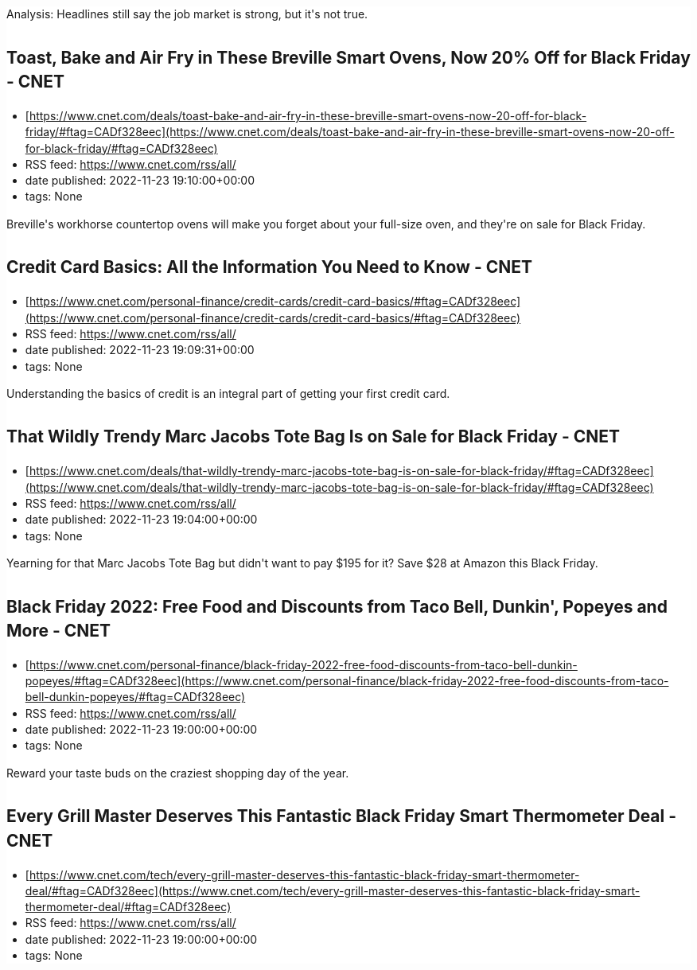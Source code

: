 Analysis: Headlines still say the job market is strong, but it's not true.

## Toast, Bake and Air Fry in These Breville Smart Ovens, Now 20% Off for Black Friday     - CNET
 - [https://www.cnet.com/deals/toast-bake-and-air-fry-in-these-breville-smart-ovens-now-20-off-for-black-friday/#ftag=CADf328eec](https://www.cnet.com/deals/toast-bake-and-air-fry-in-these-breville-smart-ovens-now-20-off-for-black-friday/#ftag=CADf328eec)
 - RSS feed: https://www.cnet.com/rss/all/
 - date published: 2022-11-23 19:10:00+00:00
 - tags: None

Breville's workhorse countertop ovens will make you forget about your full-size oven, and they're on sale for Black Friday.

## Credit Card Basics: All the Information You Need to Know     - CNET
 - [https://www.cnet.com/personal-finance/credit-cards/credit-card-basics/#ftag=CADf328eec](https://www.cnet.com/personal-finance/credit-cards/credit-card-basics/#ftag=CADf328eec)
 - RSS feed: https://www.cnet.com/rss/all/
 - date published: 2022-11-23 19:09:31+00:00
 - tags: None

Understanding the basics of credit is an integral part of getting your first credit card.

## That Wildly Trendy Marc Jacobs Tote Bag Is on Sale for Black Friday     - CNET
 - [https://www.cnet.com/deals/that-wildly-trendy-marc-jacobs-tote-bag-is-on-sale-for-black-friday/#ftag=CADf328eec](https://www.cnet.com/deals/that-wildly-trendy-marc-jacobs-tote-bag-is-on-sale-for-black-friday/#ftag=CADf328eec)
 - RSS feed: https://www.cnet.com/rss/all/
 - date published: 2022-11-23 19:04:00+00:00
 - tags: None

Yearning for that Marc Jacobs Tote Bag but didn't want to pay $195 for it? Save $28 at Amazon this Black Friday.

## Black Friday 2022: Free Food and Discounts from Taco Bell, Dunkin', Popeyes and More     - CNET
 - [https://www.cnet.com/personal-finance/black-friday-2022-free-food-discounts-from-taco-bell-dunkin-popeyes/#ftag=CADf328eec](https://www.cnet.com/personal-finance/black-friday-2022-free-food-discounts-from-taco-bell-dunkin-popeyes/#ftag=CADf328eec)
 - RSS feed: https://www.cnet.com/rss/all/
 - date published: 2022-11-23 19:00:00+00:00
 - tags: None

Reward your taste buds on the craziest shopping day of the year.

## Every Grill Master Deserves This Fantastic Black Friday Smart Thermometer Deal     - CNET
 - [https://www.cnet.com/tech/every-grill-master-deserves-this-fantastic-black-friday-smart-thermometer-deal/#ftag=CADf328eec](https://www.cnet.com/tech/every-grill-master-deserves-this-fantastic-black-friday-smart-thermometer-deal/#ftag=CADf328eec)
 - RSS feed: https://www.cnet.com/rss/all/
 - date published: 2022-11-23 19:00:00+00:00
 - tags: None
